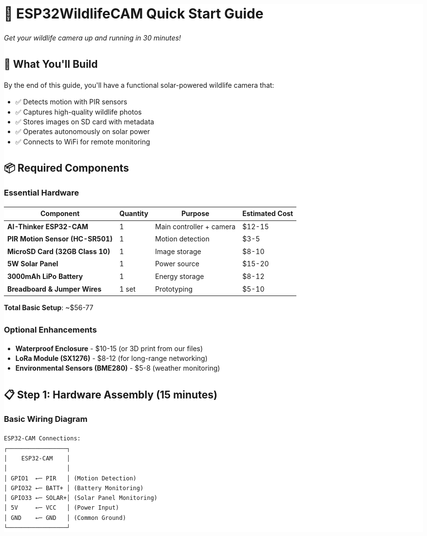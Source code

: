 # 🚀 ESP32WildlifeCAM Quick Start Guide

*Get your wildlife camera up and running in 30 minutes!*

## 🎯 What You'll Build

By the end of this guide, you'll have a functional solar-powered wildlife camera that:
- ✅ Detects motion with PIR sensors
- ✅ Captures high-quality wildlife photos
- ✅ Stores images on SD card with metadata
- ✅ Operates autonomously on solar power
- ✅ Connects to WiFi for remote monitoring

## 📦 Required Components

### Essential Hardware
| Component | Quantity | Purpose | Estimated Cost |
|-----------|----------|---------|----------------|
| **AI-Thinker ESP32-CAM** | 1 | Main controller + camera | $12-15 |
| **PIR Motion Sensor (HC-SR501)** | 1 | Motion detection | $3-5 |
| **MicroSD Card (32GB Class 10)** | 1 | Image storage | $8-10 |
| **5W Solar Panel** | 1 | Power source | $15-20 |
| **3000mAh LiPo Battery** | 1 | Energy storage | $8-12 |
| **Breadboard & Jumper Wires** | 1 set | Prototyping | $5-10 |

**Total Basic Setup**: ~$56-77

### Optional Enhancements
- **Waterproof Enclosure** - $10-15 (or 3D print from our files)
- **LoRa Module (SX1276)** - $8-12 (for long-range networking)
- **Environmental Sensors (BME280)** - $5-8 (weather monitoring)

## 📋 Step 1: Hardware Assembly (15 minutes)

### Basic Wiring Diagram
```
ESP32-CAM Connections:
┌─────────────────┐
│    ESP32-CAM    │
│                 │
│ GPIO1  ←─ PIR   │ (Motion Detection)
│ GPIO32 ←─ BATT+ │ (Battery Monitoring)
│ GPIO33 ←─ SOLAR+│ (Solar Panel Monitoring)
│ 5V     ←─ VCC   │ (Power Input)
│ GND    ←─ GND   │ (Common Ground)
└─────────────────┘
```
